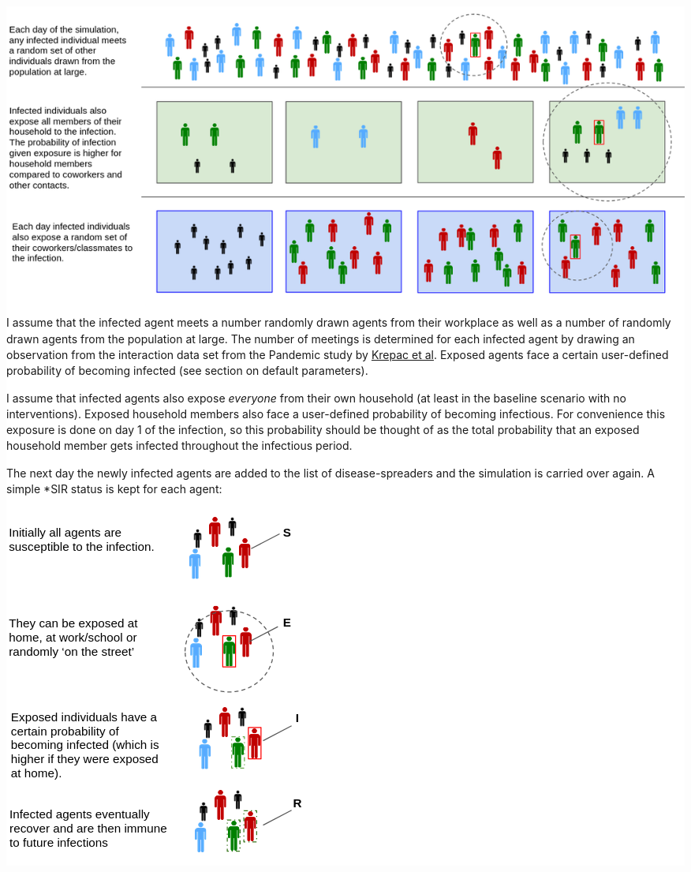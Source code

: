 ![Agent interaction](etc/interactions.png)

I assume that the infected agent meets a number randomly drawn agents from their workplace as well as a number of randomly drawn agents from the population at large. The number of meetings is determined for each infected agent by drawing an observation from the interaction data set from the Pandemic study by [Krepac et al](https://www.medrxiv.org/content/10.1101/2020.02.16.20023754v2). Exposed agents face a certain user-defined probability of becoming infected (see section on default parameters).

I assume that infected agents also expose *everyone* from their own household (at least in the baseline scenario with no interventions). Exposed household members also face a user-defined probability of becoming infectious. For convenience this exposure is done on day 1 of the infection, so this probability should be thought of as the total probability that an exposed household member gets infected throughout the infectious period.

The next day the newly infected agents are added to the list of disease-spreaders and the simulation is carried over again. A simple *SIR status is kept for each agent:

![Agent status](etc/status.png)

